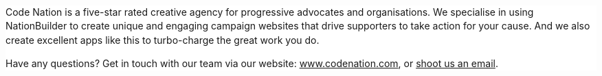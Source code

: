 Code Nation is a five-star rated creative agency for progressive advocates and organisations. We specialise in using NationBuilder to create unique and engaging campaign websites that drive supporters to take action for your cause. And we also create excellent apps like this to turbo-charge the great work you do.

Have any questions? Get in touch with our team via our website: www.codenation.com, or [shoot us an email](info@codenation.com).
